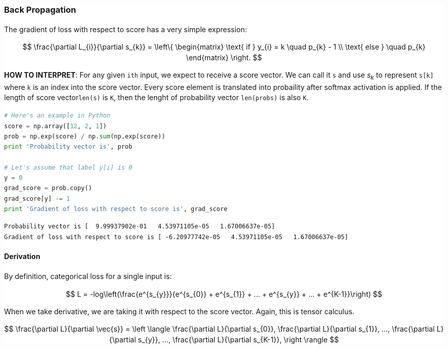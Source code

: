 ### Back Propagation

The gradient of loss with respect to score has a very simple expression:

$$
\frac{\partial L_{i}}{\partial s_{k}} = \left\{
\begin{matrix}
\text{ if } y_{i} = k \quad p_{k} - 1 \\
\text{ else } \quad p_{k}
\end{matrix}
\right.
$$

**HOW TO INTERPRET**: For any given `ith` input, we expect to receive a score vector. We can call
it `s` and use $s_{k}$ to represent `s[k]` where `k` is an index into the score vector. Every score
element is translated into probaility after softmax activation is applied. If the length of score
vector`len(s)` is `K`, then the lenght of probability vector `len(probs)` is also `K`.

```python
# Here's an example in Python
score = np.array([12, 2, 1])
prob = np.exp(score) / np.sum(np.exp(score))
print 'Probability vector is', prob

# Let's assume that label y[i] is 0
y = 0
grad_score = prob.copy()
grad_score[y] -= 1
print 'Gradient of loss with respect to score is', grad_score
```

    Probability vector is [  9.99937902e-01   4.53971105e-05   1.67006637e-05]
    Gradient of loss with respect to score is [ -6.20977742e-05   4.53971105e-05   1.67006637e-05]

#### Derivation

By definition, categorical loss for a single input is:

$$
L = -log\left(\frac{e^{s_{y}}}{e^{s_{0}} + e^{s_{1}} + ... + e^{s_{y}} + ... + e^{K-1}}\right)
$$

When we take derivative, we are taking it with respect to the score vector. Again, this is tensor calculus.

$$
\frac{\partial L}{\partial \vec{s}} =
\left \langle
\frac{\partial L}{\partial s_{0}},
\frac{\partial L}{\partial s_{1}},
...,
\frac{\partial L}{\partial s_{y}},
...,
\frac{\partial L}{\partial s_{K-1}},
\right \rangle
$$
